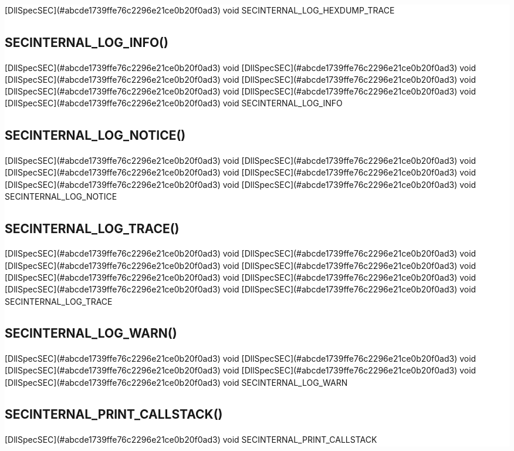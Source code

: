 <p>[DllSpecSEC](#abcde1739ffe76c2296e21ce0b20f0ad3) void SECINTERNAL_LOG_HEXDUMP_TRACE</p>

## SECINTERNAL_LOG_INFO() <a href="#a1db286735c73f7c1f2290c74f5e73324" id="a1db286735c73f7c1f2290c74f5e73324"></a>

<p>[DllSpecSEC](#abcde1739ffe76c2296e21ce0b20f0ad3) void [DllSpecSEC](#abcde1739ffe76c2296e21ce0b20f0ad3) void [DllSpecSEC](#abcde1739ffe76c2296e21ce0b20f0ad3) void [DllSpecSEC](#abcde1739ffe76c2296e21ce0b20f0ad3) void [DllSpecSEC](#abcde1739ffe76c2296e21ce0b20f0ad3) void [DllSpecSEC](#abcde1739ffe76c2296e21ce0b20f0ad3) void [DllSpecSEC](#abcde1739ffe76c2296e21ce0b20f0ad3) void SECINTERNAL_LOG_INFO</p>

## SECINTERNAL_LOG_NOTICE() <a href="#a58b35b2a310f61500aacd5e8879f868f" id="a58b35b2a310f61500aacd5e8879f868f"></a>

<p>[DllSpecSEC](#abcde1739ffe76c2296e21ce0b20f0ad3) void [DllSpecSEC](#abcde1739ffe76c2296e21ce0b20f0ad3) void [DllSpecSEC](#abcde1739ffe76c2296e21ce0b20f0ad3) void [DllSpecSEC](#abcde1739ffe76c2296e21ce0b20f0ad3) void [DllSpecSEC](#abcde1739ffe76c2296e21ce0b20f0ad3) void [DllSpecSEC](#abcde1739ffe76c2296e21ce0b20f0ad3) void SECINTERNAL_LOG_NOTICE</p>

## SECINTERNAL_LOG_TRACE() <a href="#ae8da07e4c67b9fffef701ca81ef9edc9" id="ae8da07e4c67b9fffef701ca81ef9edc9"></a>

<p>[DllSpecSEC](#abcde1739ffe76c2296e21ce0b20f0ad3) void [DllSpecSEC](#abcde1739ffe76c2296e21ce0b20f0ad3) void [DllSpecSEC](#abcde1739ffe76c2296e21ce0b20f0ad3) void [DllSpecSEC](#abcde1739ffe76c2296e21ce0b20f0ad3) void [DllSpecSEC](#abcde1739ffe76c2296e21ce0b20f0ad3) void [DllSpecSEC](#abcde1739ffe76c2296e21ce0b20f0ad3) void [DllSpecSEC](#abcde1739ffe76c2296e21ce0b20f0ad3) void [DllSpecSEC](#abcde1739ffe76c2296e21ce0b20f0ad3) void SECINTERNAL_LOG_TRACE</p>

## SECINTERNAL_LOG_WARN() <a href="#ad7d5a9d46479647c9bfdb829d8bf5d3b" id="ad7d5a9d46479647c9bfdb829d8bf5d3b"></a>

<p>[DllSpecSEC](#abcde1739ffe76c2296e21ce0b20f0ad3) void [DllSpecSEC](#abcde1739ffe76c2296e21ce0b20f0ad3) void [DllSpecSEC](#abcde1739ffe76c2296e21ce0b20f0ad3) void [DllSpecSEC](#abcde1739ffe76c2296e21ce0b20f0ad3) void [DllSpecSEC](#abcde1739ffe76c2296e21ce0b20f0ad3) void SECINTERNAL_LOG_WARN</p>

## SECINTERNAL_PRINT_CALLSTACK() <a href="#a8eabc748315a01df2ecc3b2a818c597e" id="a8eabc748315a01df2ecc3b2a818c597e"></a>

<p>[DllSpecSEC](#abcde1739ffe76c2296e21ce0b20f0ad3) void SECINTERNAL_PRINT_CALLSTACK</p>

